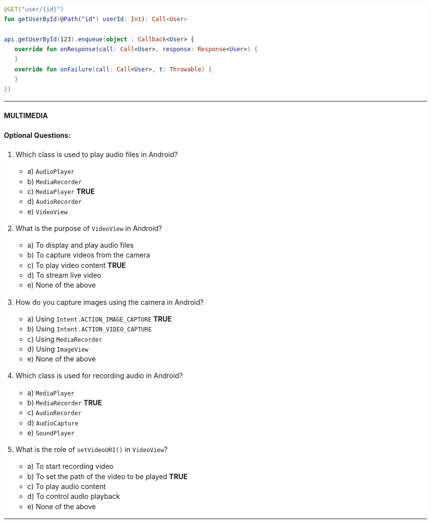    ```kotlin
   @GET("user/{id}")
   fun getUserById(@Path("id") userId: Int): Call<User>

   api.getUserById(123).enqueue(object : Callback<User> {
      override fun onResponse(call: Call<User>, response: Response<User>) {
      }
      override fun onFailure(call: Call<User>, t: Throwable) {
      }
   })
   ```

---

#### MULTIMEDIA

#### **Optional Questions:**

1. Which class is used to play audio files in Android?

   - a) `AudioPlayer`
   - b) `MediaRecorder`
   - c) `MediaPlayer` **TRUE**
   - d) `AudioRecorder`
   - e) `VideoView`

2. What is the purpose of `VideoView` in Android?

   - a) To display and play audio files
   - b) To capture videos from the camera
   - c) To play video content **TRUE**
   - d) To stream live video
   - e) None of the above

3. How do you capture images using the camera in Android?

   - a) Using `Intent.ACTION_IMAGE_CAPTURE` **TRUE**
   - b) Using `Intent.ACTION_VIDEO_CAPTURE`
   - c) Using `MediaRecorder`
   - d) Using `ImageView`
   - e) None of the above

4. Which class is used for recording audio in Android?

   - a) `MediaPlayer`
   - b) `MediaRecorder` **TRUE**
   - c) `AudioRecorder`
   - d) `AudioCapture`
   - e) `SoundPlayer`

5. What is the role of `setVideoURI()` in `VideoView`?
   - a) To start recording video
   - b) To set the path of the video to be played **TRUE**
   - c) To play audio content
   - d) To control audio playback
   - e) None of the above

---